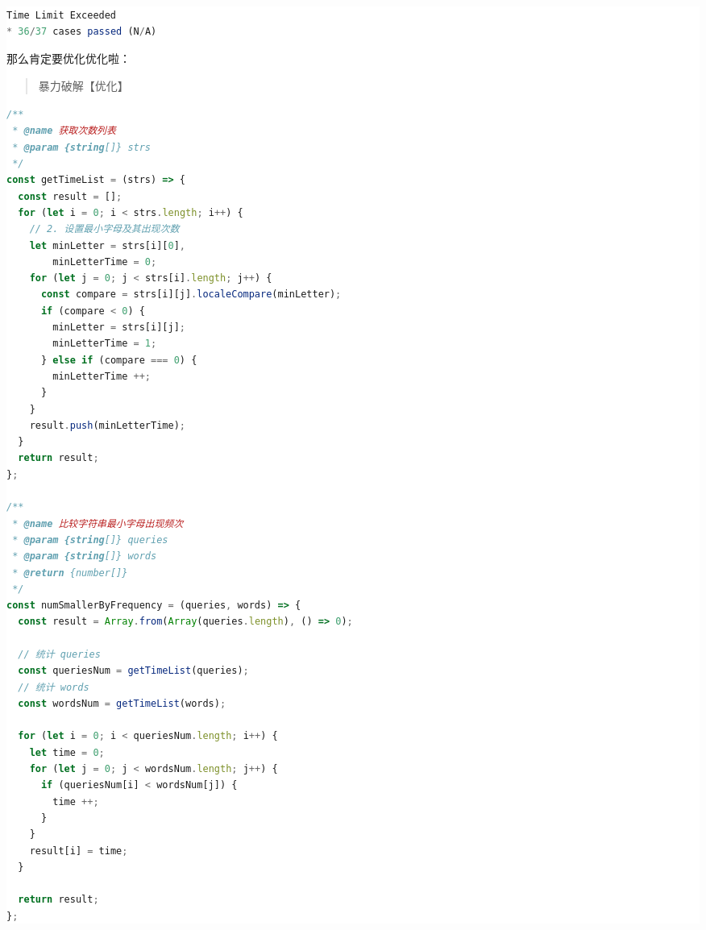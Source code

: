 ```js
Time Limit Exceeded
* 36/37 cases passed (N/A)
```

那么肯定要优化优化啦：

> 暴力破解【优化】

```js
/**
 * @name 获取次数列表
 * @param {string[]} strs 
 */
const getTimeList = (strs) => {
  const result = [];
  for (let i = 0; i < strs.length; i++) {
    // 2. 设置最小字母及其出现次数
    let minLetter = strs[i][0],
        minLetterTime = 0;
    for (let j = 0; j < strs[i].length; j++) {
      const compare = strs[i][j].localeCompare(minLetter);
      if (compare < 0) {
        minLetter = strs[i][j];
        minLetterTime = 1;
      } else if (compare === 0) {
        minLetterTime ++;
      }
    }
    result.push(minLetterTime);
  }
  return result;
};

/**
 * @name 比较字符串最小字母出现频次
 * @param {string[]} queries
 * @param {string[]} words
 * @return {number[]}
 */
const numSmallerByFrequency = (queries, words) => {
  const result = Array.from(Array(queries.length), () => 0);

  // 统计 queries
  const queriesNum = getTimeList(queries);
  // 统计 words
  const wordsNum = getTimeList(words);

  for (let i = 0; i < queriesNum.length; i++) {
    let time = 0;
    for (let j = 0; j < wordsNum.length; j++) {
      if (queriesNum[i] < wordsNum[j]) {
        time ++;
      }
    }
    result[i] = time;
  }

  return result;
};
```
